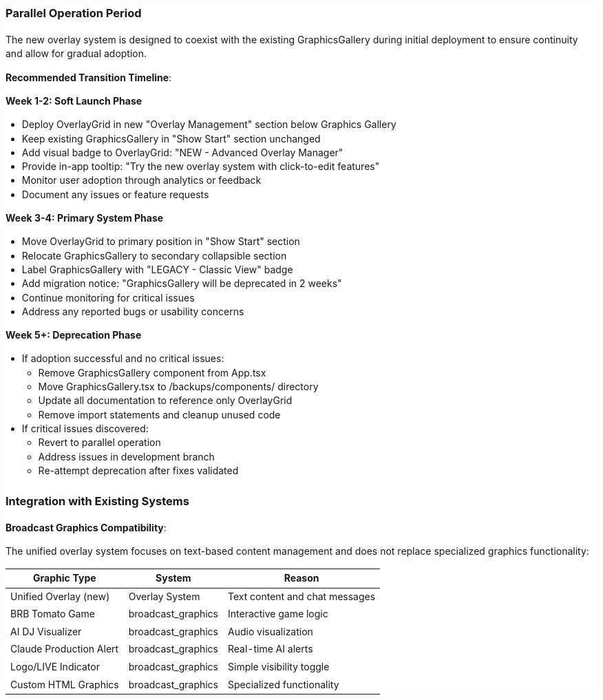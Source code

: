### Parallel Operation Period

The new overlay system is designed to coexist with the existing GraphicsGallery during initial deployment to ensure continuity and allow for gradual adoption.

**Recommended Transition Timeline**:

**Week 1-2: Soft Launch Phase**
- Deploy OverlayGrid in new "Overlay Management" section below Graphics Gallery
- Keep existing GraphicsGallery in "Show Start" section unchanged
- Add visual badge to OverlayGrid: "NEW - Advanced Overlay Manager"
- Provide in-app tooltip: "Try the new overlay system with click-to-edit features"
- Monitor user adoption through analytics or feedback
- Document any issues or feature requests

**Week 3-4: Primary System Phase**
- Move OverlayGrid to primary position in "Show Start" section
- Relocate GraphicsGallery to secondary collapsible section
- Label GraphicsGallery with "LEGACY - Classic View" badge
- Add migration notice: "GraphicsGallery will be deprecated in 2 weeks"
- Continue monitoring for critical issues
- Address any reported bugs or usability concerns

**Week 5+: Deprecation Phase**
- If adoption successful and no critical issues:
  - Remove GraphicsGallery component from App.tsx
  - Move GraphicsGallery.tsx to /backups/components/ directory
  - Update all documentation to reference only OverlayGrid
  - Remove import statements and cleanup unused code
- If critical issues discovered:
  - Revert to parallel operation
  - Address issues in development branch
  - Re-attempt deprecation after fixes validated

### Integration with Existing Systems

**Broadcast Graphics Compatibility**:

The unified overlay system focuses on text-based content management and does not replace specialized graphics functionality:

| Graphic Type | System | Reason |
|--------------|--------|--------|
| Unified Overlay (new) | Overlay System | Text content and chat messages |
| BRB Tomato Game | broadcast_graphics | Interactive game logic |
| AI DJ Visualizer | broadcast_graphics | Audio visualization |
| Claude Production Alert | broadcast_graphics | Real-time AI alerts |
| Logo/LIVE Indicator | broadcast_graphics | Simple visibility toggle |
| Custom HTML Graphics | broadcast_graphics | Specialized functionality |
